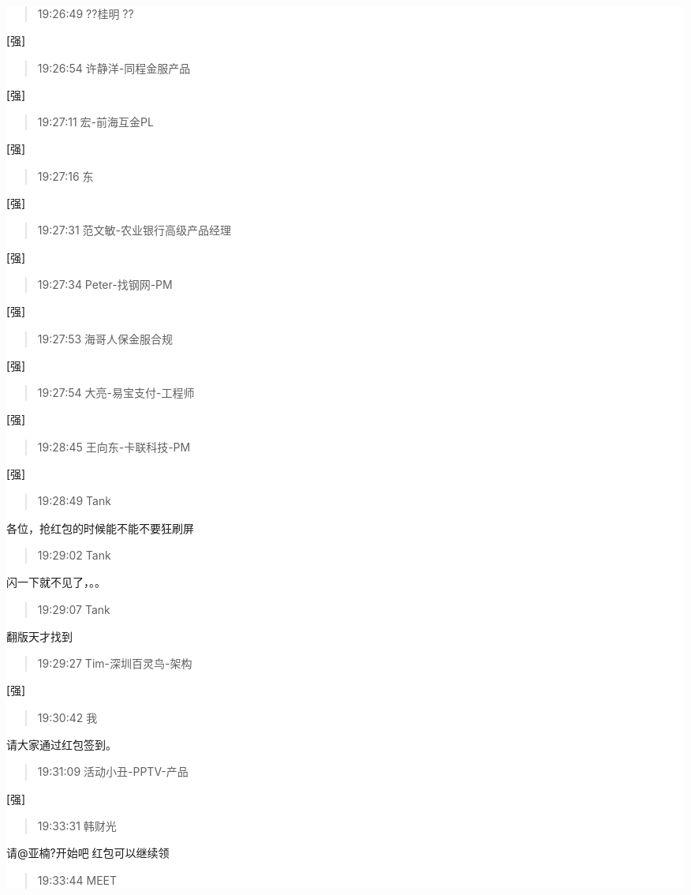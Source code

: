 > 19:26:49  ??桂明 ??  
   
[强]  
   
> 19:26:54  许静洋-同程金服产品  
   
[强]  
   
> 19:27:11  宏-前海互金PL  
   
[强]  
   
> 19:27:16  东  
   
[强]  
   
> 19:27:31  范文敏-农业银行高级产品经理  
   
[强]  
   
> 19:27:34  Peter-找钢网-PM  
   
[强]  
   
> 19:27:53  海哥人保金服合规  
   
[强]  
   
> 19:27:54  大亮-易宝支付-工程师  
   
[强]  
   
> 19:28:45  王向东-卡联科技-PM  
   
[强]  
   
> 19:28:49  Tank  
   
各位，抢红包的时候能不能不要狂刷屏  
   
> 19:29:02  Tank  
   
闪一下就不见了，。。  
   
> 19:29:07  Tank  
   
翻版天才找到  
   
> 19:29:27  Tim-深圳百灵鸟-架构  
   
[强]  
   
> 19:30:42  我  
   
请大家通过红包签到。   
   
> 19:31:09  活动小丑-PPTV-产品  
   
[强]  
   
> 19:33:31  韩财光  
   
请@亚楠?开始吧 红包可以继续领  
   
> 19:33:44  MEET  
   